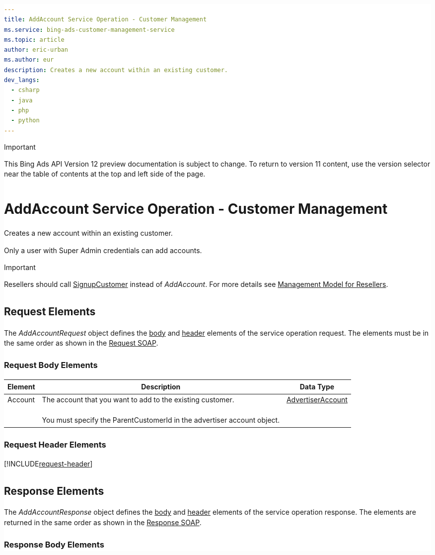 ```yaml
---
title: AddAccount Service Operation - Customer Management
ms.service: bing-ads-customer-management-service
ms.topic: article
author: eric-urban
ms.author: eur
description: Creates a new account within an existing customer.
dev_langs: 
  - csharp
  - java
  - php
  - python
---
```

> [!IMPORTANT]
> This Bing Ads API Version 12 preview documentation is subject to change. To return to version 11 content, use the version selector near the table of contents at the top and left side of the page.

# AddAccount Service Operation - Customer Management
Creates a new account within an existing customer. 

Only a user with Super Admin credentials can add accounts. 

> [!IMPORTANT]
> Resellers should call [SignupCustomer](signupcustomer.md) instead of *AddAccount*. For more details see [Management Model for Resellers](../guides/management-model-resellers.md).

## <a name="request"></a>Request Elements
The *AddAccountRequest* object defines the [body](#request-body) and [header](#request-header) elements of the service operation request. The elements must be in the same order as shown in the [Request SOAP](#request-soap). 

### <a name="request-body"></a>Request Body Elements

|Element|Description|Data Type|
|-----------|---------------|-------------|
|<a name="account"></a>Account|The account that you want to add to the existing customer.<br/><br/>You must specify the ParentCustomerId in the advertiser account object.|[AdvertiserAccount](advertiseraccount.md)|

### <a name="request-header"></a>Request Header Elements
[!INCLUDE[request-header](./includes/request-header.md)]

## <a name="response"></a>Response Elements
The *AddAccountResponse* object defines the [body](#response-body) and [header](#response-header) elements of the service operation response. The elements are returned in the same order as shown in the [Response SOAP](#response-soap).

### <a name="response-body"></a>Response Body Elements
